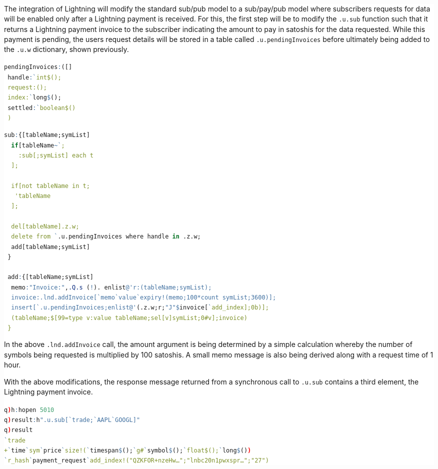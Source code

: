 The integration of Lightning will modify the standard sub/pub model to a sub/pay/pub model where
subscribers requests for data will be enabled only after a Lightning payment is received.
For this, the first step will be to modify the `.u.sub` function such that it returns a Lightning
payment invoice to the subscriber indicating the amount to pay in satoshis for the data requested.
While this payment is pending, the users request details will be stored in a table called
`.u.pendingInvoices` before ultimately being added to the `.u.w` dictionary, shown previously.

```q
pendingInvoices:([] 
 handle:`int$();
 request:();
 index:`long$();
 settled:`boolean$()
 )
```
```q
sub:{[tableName;symList]
  if[tableName~`;
    :sub[;symList] each t
  ];

  if[not tableName in t;
   'tableName
  ];

  del[tableName].z.w;
  delete from `.u.pendingInvoices where handle in .z.w;
  add[tableName;symList]
 }
 
 add:{[tableName;symList]
  memo:"Invoice:",.Q.s (!). enlist@'r:(tableName;symList);
  invoice:.lnd.addInvoice[`memo`value`expiry!(memo;100*count symList;3600)];
  insert[`.u.pendingInvoices;enlist@'(.z.w;r;"J"$invoice[`add_index];0b)];
  (tableName;$[99=type v:value tableName;sel[v]symList;0#v];invoice)
 }
```

In the above `.lnd.addInvoice` call, the amount argument is being determined by a simple calculation
whereby the number of symbols being requested is multiplied by 100 satoshis.
A small memo message is also being derived along with a request time of 1 hour.

With the above modifications, the response message returned from a synchronous call to `.u.sub` contains a third
element, the Lightning payment invoice.


```q
q)h:hopen 5010
q)result:h".u.sub[`trade;`AAPL`GOOGL]"
q)result
`trade
+`time`sym`price`size!(`timespan$();`g#`symbol$();`float$();`long$())
`r_hash`payment_request`add_index!("QZKFOR+nzeHw…";"lnbc20n1pwxspr…";"27")
```
